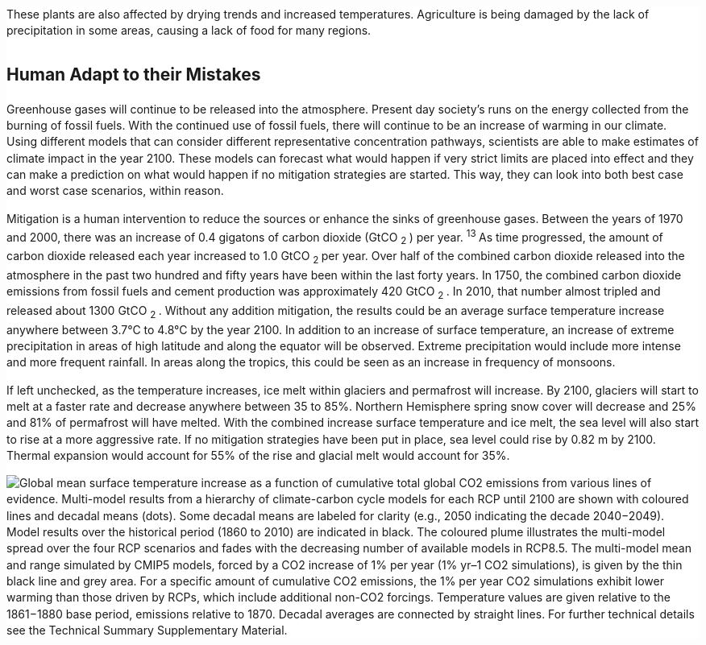 These plants are also affected by drying trends and increased temperatures. Agriculture is being damaged by the lack of precipitation in some areas, causing a lack of food for many regions.
</p>
<h2>
<strong>
Human Adapt to their Mistakes
</strong>
</h2>
<p>
Greenhouse gases will continue to be released into the atmosphere. Present day society’s runs on the energy collected from the burning of fossil fuels. With the continued use of fossil fuels, there will continue to be an increase of warming in our climate. Using different models that can consider different representative concentration pathways, scientists are able to make estimates of climate impact in the year 2100. These models can forecast what would happen if very strict limits are placed into effect and they can make a prediction on what would happen if no mitigation strategies are started. This way, they can look into both best case and worst case scenarios, within reason.
</p>
<p>
Mitigation is a human intervention to reduce the sources or enhance the sinks of greenhouse gases. Between the years of 1970 and 2000, there was an increase of 0.4 gigatons of carbon dioxide (GtCO
<sub>
2
</sub>
) per year.
<sup>
13
</sup>
As time progressed, the amount of carbon dioxide released each year increased to 1.0 GtCO
<sub>
2
</sub>
per year. Over half of the combined carbon dioxide released into the atmosphere in the past two hundred and fifty years have been within the last forty years. In 1750, the combined carbon dioxide emissions from fossil fuels and cement production was approximately 420 GtCO
<sub>
2
</sub>
. In 2010, that number almost tripled and released about 1300 GtCO
<sub>
2
</sub>
. Without any addition mitigation, the results could be an average surface temperature increase anywhere between 3.7°C to 4.8°C by the year 2100. In addition to an increase of surface temperature, an increase of extreme precipitation in areas of high latitude and along the equator will be observed. Extreme precipitation would include more intense and more frequent rainfall. In areas along the tropics, this could be seen as an increase in frequency of monsoons.
</p>
<p>
If left unchecked, as the temperature increases, ice melt within glaciers and permafrost will increase. By 2100, glaciers will start to melt at a faster rate and decrease anywhere between 35 to 85%. Northern Hemisphere spring snow cover will decrease and 25% and 81% of permafrost will have melted. With the combined increase surface temperature and ice melt, the sea level will also start to rise at a more aggressive rate. If no mitigation strategies have been put in place, sea level could rise by 0.82 m by 2100. Thermal expansion would account for 55% of the rise and glacial melt would account for 35%.
</p>
<p>
<img alt="Global mean surface temperature increase as a function of cumulative total global CO2 emissions from various lines of evidence. Multi-model results from a hierarchy of climate-carbon cycle models for each RCP until 2100 are shown with coloured lines and decadal means (dots). Some decadal means are labeled for clarity (e.g., 2050 indicating the decade 2040−2049). Model results over the historical period (1860 to 2010) are indicated in black. The coloured plume illustrates the multi-model spread over the four RCP scenarios and fades with the decreasing number of available models in RCP8.5. The multi-model mean and range simulated by CMIP5 models, forced by a CO2 increase of 1% per year (1% yr–1 CO2 simulations), is given by the thin black line and grey area. For a specific amount of cumulative CO2 emissions, the 1% per year CO2 simulations exhibit lower warming than those driven by RCPs, which include additional non-CO2 forcings. Temperature values are given relative to the 1861−1880 base period, emissions relative to 1870. Decadal averages are connected by straight lines. For further technical details see the Technical Summary Supplementary Material." src="/curriculum/images/2018/18.02.04.04.jpg"/>
</p>
<p>